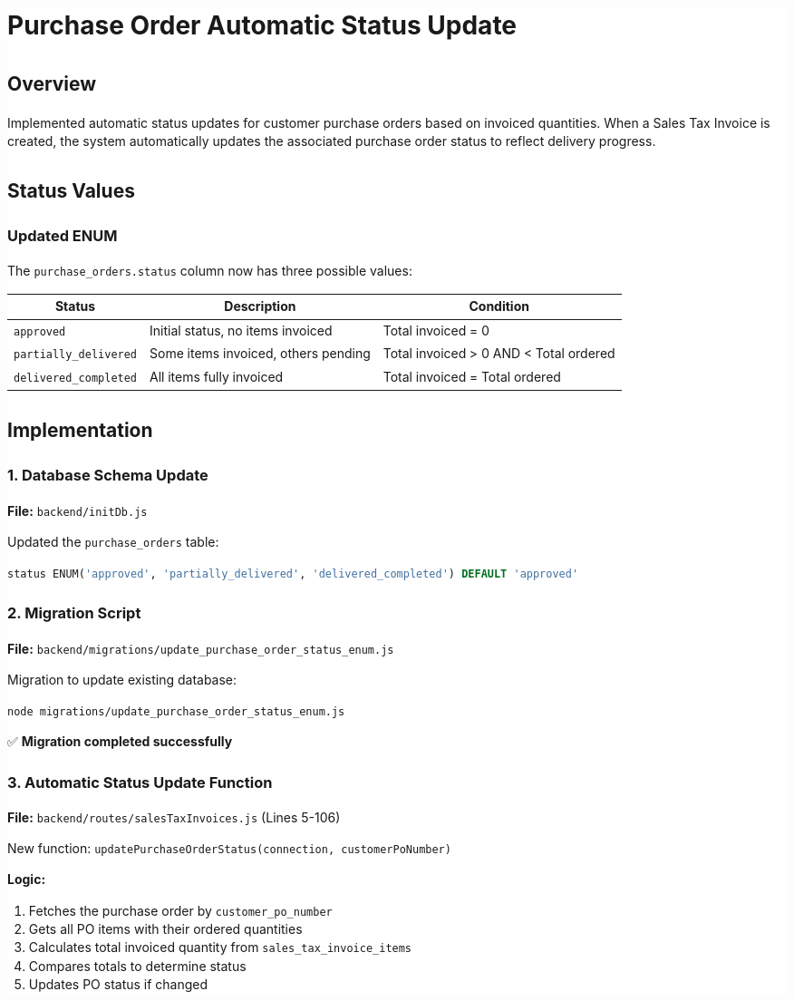 # Purchase Order Automatic Status Update

## Overview
Implemented automatic status updates for customer purchase orders based on invoiced quantities. When a Sales Tax Invoice is created, the system automatically updates the associated purchase order status to reflect delivery progress.

## Status Values

### Updated ENUM
The `purchase_orders.status` column now has three possible values:

| Status | Description | Condition |
|--------|-------------|-----------|
| `approved` | Initial status, no items invoiced | Total invoiced = 0 |
| `partially_delivered` | Some items invoiced, others pending | Total invoiced > 0 AND < Total ordered |
| `delivered_completed` | All items fully invoiced | Total invoiced = Total ordered |

## Implementation

### 1. Database Schema Update
**File:** `backend/initDb.js`

Updated the `purchase_orders` table:
```sql
status ENUM('approved', 'partially_delivered', 'delivered_completed') DEFAULT 'approved'
```

### 2. Migration Script
**File:** `backend/migrations/update_purchase_order_status_enum.js`

Migration to update existing database:
```bash
node migrations/update_purchase_order_status_enum.js
```

✅ **Migration completed successfully**

### 3. Automatic Status Update Function
**File:** `backend/routes/salesTaxInvoices.js` (Lines 5-106)

New function: `updatePurchaseOrderStatus(connection, customerPoNumber)`

**Logic:**
1. Fetches the purchase order by `customer_po_number`
2. Gets all PO items with their ordered quantities
3. Calculates total invoiced quantity from `sales_tax_invoice_items`
4. Compares totals to determine status
5. Updates PO status if changed
